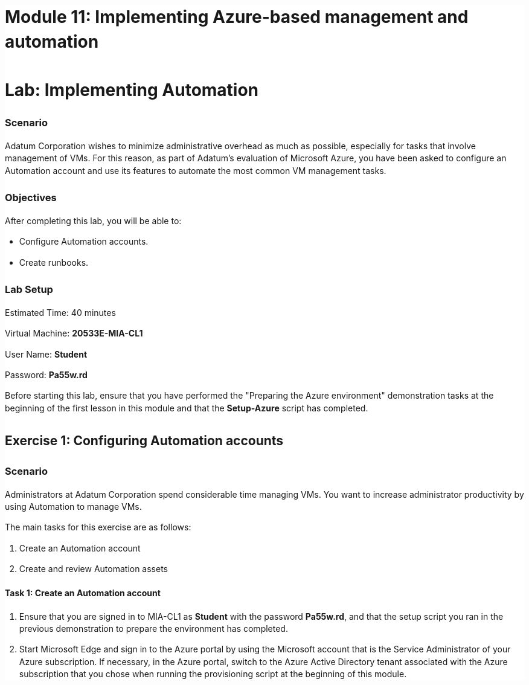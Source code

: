 ﻿# Module 11: Implementing Azure-based management and automation
# Lab: Implementing Automation
  
### Scenario
  
 Adatum Corporation wishes to minimize administrative overhead as much as possible, especially for tasks that involve management of VMs. For this reason, as part of Adatum’s evaluation of Microsoft Azure, you have been asked to configure an Automation account and use its features to automate the most common VM management tasks.


### Objectives
  
 After completing this lab, you will be able to:

- Configure Automation accounts.

- Create runbooks.


### Lab Setup
  
 Estimated Time: 40 minutes

 Virtual Machine: **20533E-MIA-CL1**

 User Name: **Student**

 Password: **Pa55w.rd**

 Before starting this lab, ensure that you have performed the "Preparing the Azure environment" demonstration tasks at the beginning of the first lesson in this module and that the **Setup-Azure** script has completed.


## Exercise 1: Configuring Automation accounts
  
### Scenario
  
 Administrators at Adatum Corporation spend considerable time managing VMs. You want to increase administrator productivity by using Automation to manage VMs.

The main tasks for this exercise are as follows:

1. Create an Automation account

2. Create and review Automation assets


#### Task 1: Create an Automation account
  
1. Ensure that you are signed in to MIA-CL1 as **Student** with the password **Pa55w.rd**, and that the setup script you ran in the previous demonstration to prepare the environment has completed.

2. Start Microsoft Edge and sign in to the Azure portal by using the Microsoft account that is the Service Administrator of your Azure subscription. If necessary, in the Azure portal, switch to the Azure Active Directory tenant associated with the Azure subscription that you chose when running the provisioning script at the beginning of this module.

